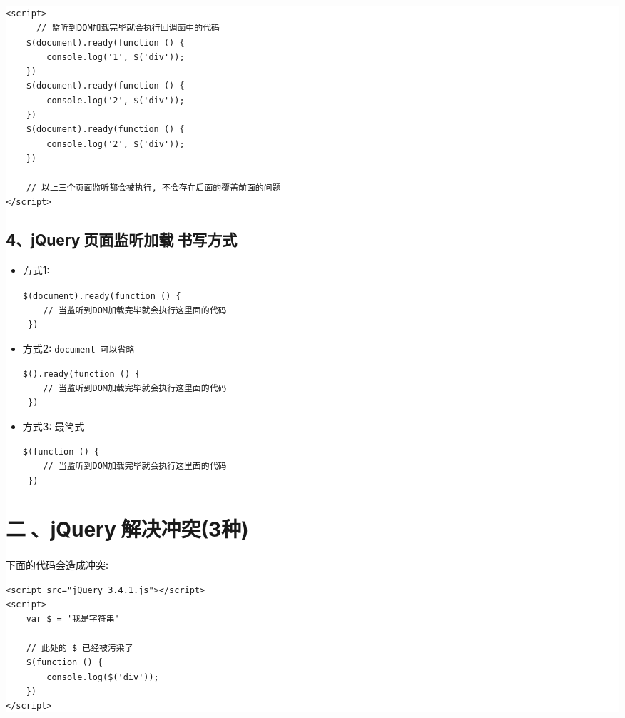   ```
  <script>
  		// 监听到DOM加载完毕就会执行回调函中的代码
      $(document).ready(function () {
          console.log('1', $('div'));
      })
      $(document).ready(function () {
          console.log('2', $('div'));
      })
      $(document).ready(function () {
          console.log('2', $('div'));
      })
      
      // 以上三个页面监听都会被执行, 不会存在后面的覆盖前面的问题
  </script>
  ```

  

## 4、jQuery 页面监听加载 书写方式

- 方式1: 

  ```
  $(document).ready(function () {
      // 当监听到DOM加载完毕就会执行这里面的代码
   })
  ```

- 方式2:  `document 可以省略`

  ```
  $().ready(function () {
      // 当监听到DOM加载完毕就会执行这里面的代码
   })
  ```

- 方式3: 最简式

  ```
  $(function () {
      // 当监听到DOM加载完毕就会执行这里面的代码
   })
  ```





# 二 、jQuery 解决冲突(3种)

下面的代码会造成冲突:

```
<script src="jQuery_3.4.1.js"></script>
<script>
    var $ = '我是字符串'
    
    // 此处的 $ 已经被污染了
    $(function () {
        console.log($('div'));
    })
</script>
```
